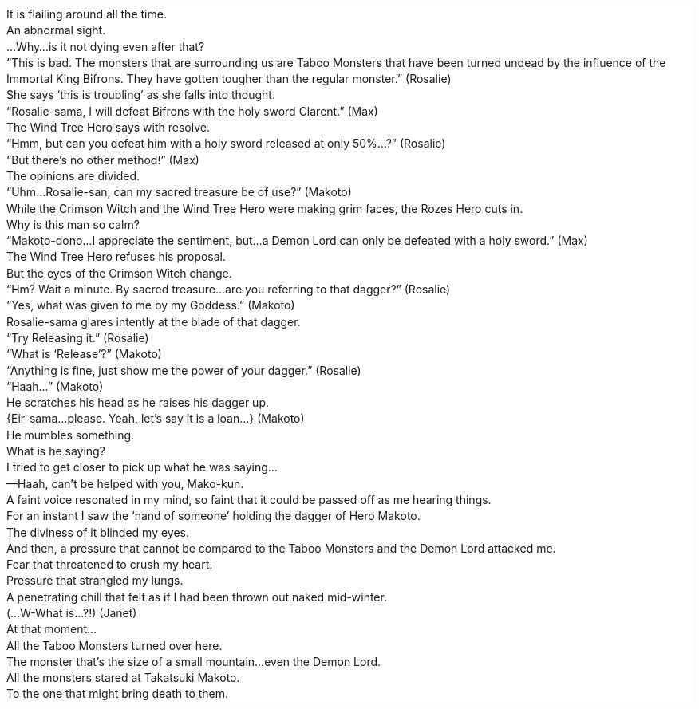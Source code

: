 It is flailing around all the time.<br/>
An abnormal sight.<br/>
…Why…is it not dying even after that?<br/>
“This is bad. The monsters that are surrounding us are Taboo Monsters that have been turned undead by the influence of the Immortal King Bifrons. They have gotten tougher than the regular monster.” (Rosalie)<br/>
She says ‘this is troubling’ as she falls into thought.<br/>
“Rosalie-sama, I will defeat Bifrons with the holy sword Clarent.” (Max)<br/>
The Wind Tree Hero says with resolve.<br/>
“Hmm, but can you defeat him with a holy sword released at only 50%…?” (Rosalie)<br/>
“But there’s no other method!” (Max)<br/>
The opinions are divided.<br/>
“Uhm…Rosalie-san, can my sacred treasure be of use?” (Makoto)<br/>
While the Crimson Witch and the Wind Tree Hero were making grim faces, the Rozes Hero cuts in.<br/>
Why is this man so calm?<br/>
“Makoto-dono…I appreciate the sentiment, but…a Demon Lord can only be defeated with a holy sword.” (Max)<br/>
The Wind Tree Hero refuses his proposal. <br/>
But the eyes of the Crimson Witch change.<br/>
“Hm? Wait a minute. By sacred treasure…are you referring to that dagger?” (Rosalie)<br/>
“Yes, what was given to me by my Goddess.” (Makoto)<br/>
Rosalie-sama glares intently at the blade of that dagger.<br/>
“Try Releasing it.” (Rosalie)<br/>
“What is ‘Release’?” (Makoto)<br/>
“Anything is fine, just show me the power of your dagger.” (Rosalie)<br/>
“Haah…” (Makoto)<br/>
He scratches his head as he raises his dagger up.<br/>
{Eir-sama…please. Yeah, let’s say it is a loan…} (Makoto)<br/>
He mumbles something.<br/>
What is he saying?<br/>
I tried to get closer to pick up what he was saying…<br/>
—Haah, can’t be helped with you, Mako-kun.<br/>
A faint voice resonated in my mind, so faint that it could be passed off as me hearing things.<br/>
For an instant I saw the ‘hand of someone’ holding the dagger of Hero Makoto.<br/>
The diviness of it blinded my eyes. <br/>
And then, a pressure that cannot be compared to the Taboo Monsters and the Demon Lord attacked me. <br/>
Fear that threatened to crush my heart.<br/>
Pressure that strangled my lungs.<br/>
A penetrating chill that felt as if I had been thrown out naked mid-winter.<br/>
(…W-What is…?!) (Janet)<br/>
At that moment…<br/>
All the Taboo Monsters turned over here.<br/>
The monster that’s the size of a small mountain…even the Demon Lord.<br/>
All the monsters stared at Takatsuki Makoto.<br/>
To the one that might bring death to them.<br/>
 